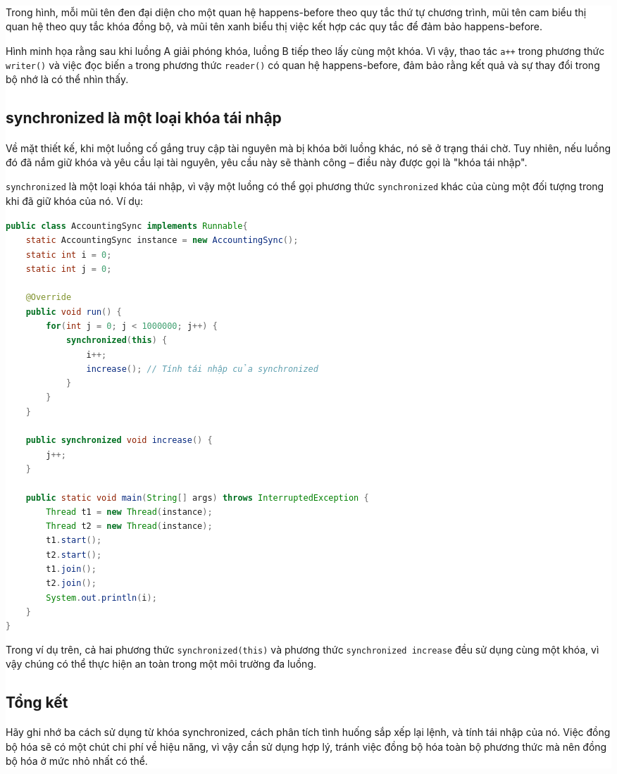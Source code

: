 Trong hình, mỗi mũi tên đen đại diện cho một quan hệ happens-before theo quy tắc thứ tự chương trình, mũi tên cam biểu thị quan hệ theo quy tắc khóa đồng bộ, và mũi tên xanh biểu thị việc kết hợp các quy tắc để đảm bảo happens-before.

Hình minh họa rằng sau khi luồng A giải phóng khóa, luồng B tiếp theo lấy cùng một khóa. Vì vậy, thao tác `a++` trong phương thức `writer()` và việc đọc biến `a` trong phương thức `reader()` có quan hệ happens-before, đảm bảo rằng kết quả và sự thay đổi trong bộ nhớ là có thể nhìn thấy.

## synchronized là một loại khóa tái nhập

Về mặt thiết kế, khi một luồng cố gắng truy cập tài nguyên mà bị khóa bởi luồng khác, nó sẽ ở trạng thái chờ. Tuy nhiên, nếu luồng đó đã nắm giữ khóa và yêu cầu lại tài nguyên, yêu cầu này sẽ thành công – điều này được gọi là "khóa tái nhập".

`synchronized` là một loại khóa tái nhập, vì vậy một luồng có thể gọi phương thức `synchronized` khác của cùng một đối tượng trong khi đã giữ khóa của nó. Ví dụ:

```java
public class AccountingSync implements Runnable{
    static AccountingSync instance = new AccountingSync();
    static int i = 0;
    static int j = 0;

    @Override
    public void run() {
        for(int j = 0; j < 1000000; j++) {
            synchronized(this) {
                i++;
                increase(); // Tính tái nhập của synchronized
            }
        }
    }

    public synchronized void increase() {
        j++;
    }

    public static void main(String[] args) throws InterruptedException {
        Thread t1 = new Thread(instance);
        Thread t2 = new Thread(instance);
        t1.start();
        t2.start();
        t1.join();
        t2.join();
        System.out.println(i);
    }
}
```

Trong ví dụ trên, cả hai phương thức `synchronized(this)` và phương thức `synchronized increase` đều sử dụng cùng một khóa, vì vậy chúng có thể thực hiện an toàn trong một môi trường đa luồng.

## Tổng kết

Hãy ghi nhớ ba cách sử dụng từ khóa synchronized, cách phân tích tình huống sắp xếp lại lệnh, và tính tái nhập của nó. Việc đồng bộ hóa sẽ có một chút chi phí về hiệu năng, vì vậy cần sử dụng hợp lý, tránh việc đồng bộ hóa toàn bộ phương thức mà nên đồng bộ hóa ở mức nhỏ nhất có thể.